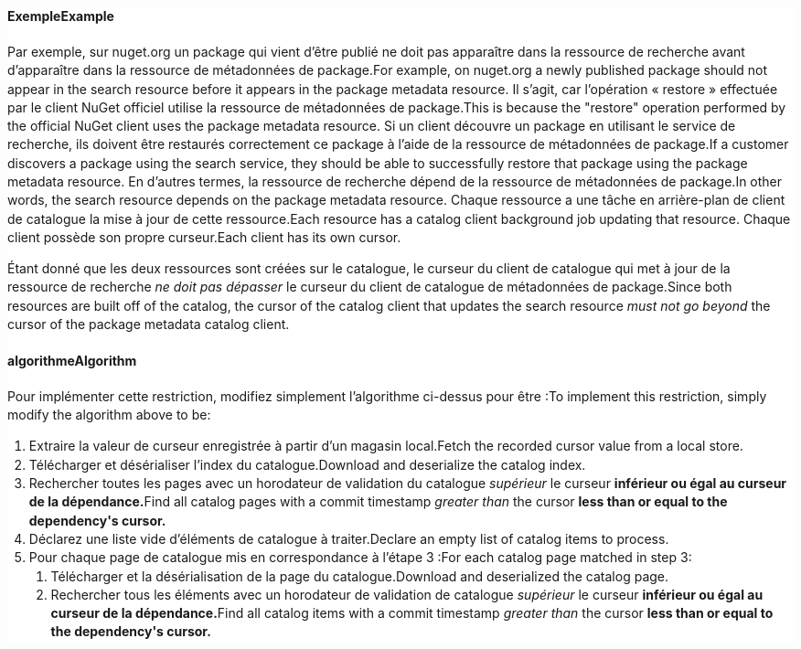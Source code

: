 #### <a name="example"></a><span data-ttu-id="a7e40-452">Exemple</span><span class="sxs-lookup"><span data-stu-id="a7e40-452">Example</span></span>

<span data-ttu-id="a7e40-453">Par exemple, sur nuget.org un package qui vient d’être publié ne doit pas apparaître dans la ressource de recherche avant d’apparaître dans la ressource de métadonnées de package.</span><span class="sxs-lookup"><span data-stu-id="a7e40-453">For example, on nuget.org a newly published package should not appear in the search resource before it appears in the package metadata resource.</span></span> <span data-ttu-id="a7e40-454">Il s’agit, car l’opération « restore » effectuée par le client NuGet officiel utilise la ressource de métadonnées de package.</span><span class="sxs-lookup"><span data-stu-id="a7e40-454">This is because the "restore" operation performed by the official NuGet client uses the package metadata resource.</span></span> <span data-ttu-id="a7e40-455">Si un client découvre un package en utilisant le service de recherche, ils doivent être restaurés correctement ce package à l’aide de la ressource de métadonnées de package.</span><span class="sxs-lookup"><span data-stu-id="a7e40-455">If a customer discovers a package using the search service, they should be able to successfully restore that package using the package metadata resource.</span></span> <span data-ttu-id="a7e40-456">En d’autres termes, la ressource de recherche dépend de la ressource de métadonnées de package.</span><span class="sxs-lookup"><span data-stu-id="a7e40-456">In other words, the search resource depends on the package metadata resource.</span></span> <span data-ttu-id="a7e40-457">Chaque ressource a une tâche en arrière-plan de client de catalogue la mise à jour de cette ressource.</span><span class="sxs-lookup"><span data-stu-id="a7e40-457">Each resource has a catalog client background job updating that resource.</span></span> <span data-ttu-id="a7e40-458">Chaque client possède son propre curseur.</span><span class="sxs-lookup"><span data-stu-id="a7e40-458">Each client has its own cursor.</span></span>

<span data-ttu-id="a7e40-459">Étant donné que les deux ressources sont créées sur le catalogue, le curseur du client de catalogue qui met à jour de la ressource de recherche *ne doit pas dépasser* le curseur du client de catalogue de métadonnées de package.</span><span class="sxs-lookup"><span data-stu-id="a7e40-459">Since both resources are built off of the catalog, the cursor of the catalog client that updates the search resource *must not go beyond* the cursor of the package metadata catalog client.</span></span>

#### <a name="algorithm"></a><span data-ttu-id="a7e40-460">algorithme</span><span class="sxs-lookup"><span data-stu-id="a7e40-460">Algorithm</span></span>

<span data-ttu-id="a7e40-461">Pour implémenter cette restriction, modifiez simplement l’algorithme ci-dessus pour être :</span><span class="sxs-lookup"><span data-stu-id="a7e40-461">To implement this restriction, simply modify the algorithm above to be:</span></span>

1. <span data-ttu-id="a7e40-462">Extraire la valeur de curseur enregistrée à partir d’un magasin local.</span><span class="sxs-lookup"><span data-stu-id="a7e40-462">Fetch the recorded cursor value from a local store.</span></span>
1. <span data-ttu-id="a7e40-463">Télécharger et désérialiser l’index du catalogue.</span><span class="sxs-lookup"><span data-stu-id="a7e40-463">Download and deserialize the catalog index.</span></span>
1. <span data-ttu-id="a7e40-464">Rechercher toutes les pages avec un horodateur de validation du catalogue *supérieur* le curseur **inférieur ou égal au curseur de la dépendance.**</span><span class="sxs-lookup"><span data-stu-id="a7e40-464">Find all catalog pages with a commit timestamp *greater than* the cursor **less than or equal to the dependency's cursor.**</span></span>
1. <span data-ttu-id="a7e40-465">Déclarez une liste vide d’éléments de catalogue à traiter.</span><span class="sxs-lookup"><span data-stu-id="a7e40-465">Declare an empty list of catalog items to process.</span></span>
1. <span data-ttu-id="a7e40-466">Pour chaque page de catalogue mis en correspondance à l’étape 3 :</span><span class="sxs-lookup"><span data-stu-id="a7e40-466">For each catalog page matched in step 3:</span></span>
   1. <span data-ttu-id="a7e40-467">Télécharger et la désérialisation de la page du catalogue.</span><span class="sxs-lookup"><span data-stu-id="a7e40-467">Download and deserialized the catalog page.</span></span>
   1. <span data-ttu-id="a7e40-468">Rechercher tous les éléments avec un horodateur de validation de catalogue *supérieur* le curseur **inférieur ou égal au curseur de la dépendance.**</span><span class="sxs-lookup"><span data-stu-id="a7e40-468">Find all catalog items with a commit timestamp *greater than* the cursor **less than or equal to the dependency's cursor.**</span></span>
